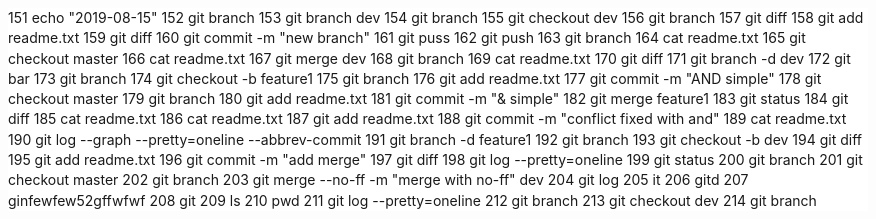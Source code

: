   151  echo "2019-08-15"
  152  git branch
  153  git branch dev
  154  git branch
  155  git checkout dev
  156  git branch
  157  git diff
  158  git add readme.txt
  159  git diff
  160  git commit -m "new branch"
  161  git puss
  162  git push
  163  git branch
  164  cat readme.txt
  165  git checkout master
  166  cat readme.txt
  167  git merge dev
  168  git branch
  169  cat readme.txt
  170  git diff
  171  git branch -d dev
  172  git bar
  173  git branch
  174  git checkout -b feature1
  175  git branch
  176  git add readme.txt
  177  git commit -m "AND simple"
  178  git checkout master
  179  git branch
  180  git add readme.txt
  181  git commit -m "& simple"
  182  git merge feature1
  183  git status
  184  git diff
  185  cat readme.txt
  186  cat readme.txt
  187  git add readme.txt
  188  git commit -m "conflict fixed with and"
  189  cat readme.txt
  190  git log --graph --pretty=oneline --abbrev-commit
  191  git branch -d feature1
  192  git branch
  193   git checkout -b dev
  194  git diff
  195  git add readme.txt
  196  git commit -m "add merge"
  197  git diff
  198  git log --pretty=oneline
  199  git status
  200  git branch
  201  git checkout master
  202  git branch
  203  git merge --no-ff -m "merge with no-ff" dev
  204  git log
  205  it
  206  gitd
  207  ginfewfew52gffwfwf
  208  git
  209  ls
  210  pwd
  211  git log --pretty=oneline
  212  git branch
  213  git checkout dev
  214  git branch